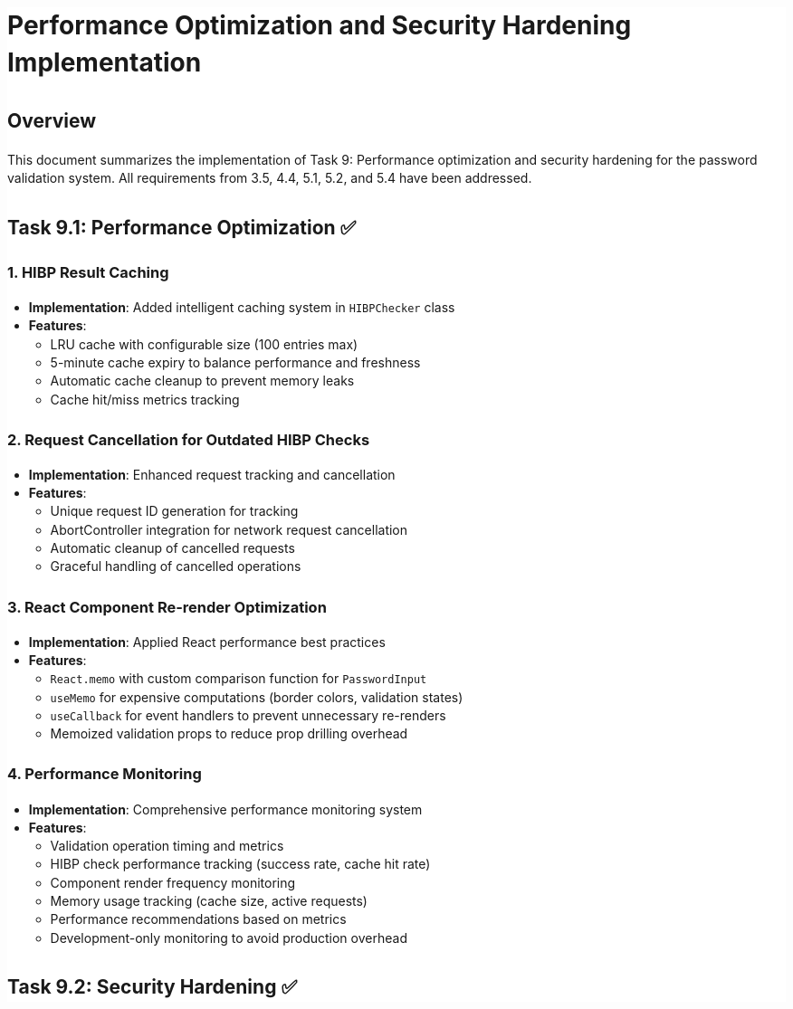 # Performance Optimization and Security Hardening Implementation

## Overview

This document summarizes the implementation of Task 9: Performance optimization and security hardening for the password validation system. All requirements from 3.5, 4.4, 5.1, 5.2, and 5.4 have been addressed.

## Task 9.1: Performance Optimization ✅

### 1. HIBP Result Caching
- **Implementation**: Added intelligent caching system in `HIBPChecker` class
- **Features**:
  - LRU cache with configurable size (100 entries max)
  - 5-minute cache expiry to balance performance and freshness
  - Automatic cache cleanup to prevent memory leaks
  - Cache hit/miss metrics tracking

### 2. Request Cancellation for Outdated HIBP Checks
- **Implementation**: Enhanced request tracking and cancellation
- **Features**:
  - Unique request ID generation for tracking
  - AbortController integration for network request cancellation
  - Automatic cleanup of cancelled requests
  - Graceful handling of cancelled operations

### 3. React Component Re-render Optimization
- **Implementation**: Applied React performance best practices
- **Features**:
  - `React.memo` with custom comparison function for `PasswordInput`
  - `useMemo` for expensive computations (border colors, validation states)
  - `useCallback` for event handlers to prevent unnecessary re-renders
  - Memoized validation props to reduce prop drilling overhead

### 4. Performance Monitoring
- **Implementation**: Comprehensive performance monitoring system
- **Features**:
  - Validation operation timing and metrics
  - HIBP check performance tracking (success rate, cache hit rate)
  - Component render frequency monitoring
  - Memory usage tracking (cache size, active requests)
  - Performance recommendations based on metrics
  - Development-only monitoring to avoid production overhead

## Task 9.2: Security Hardening ✅
